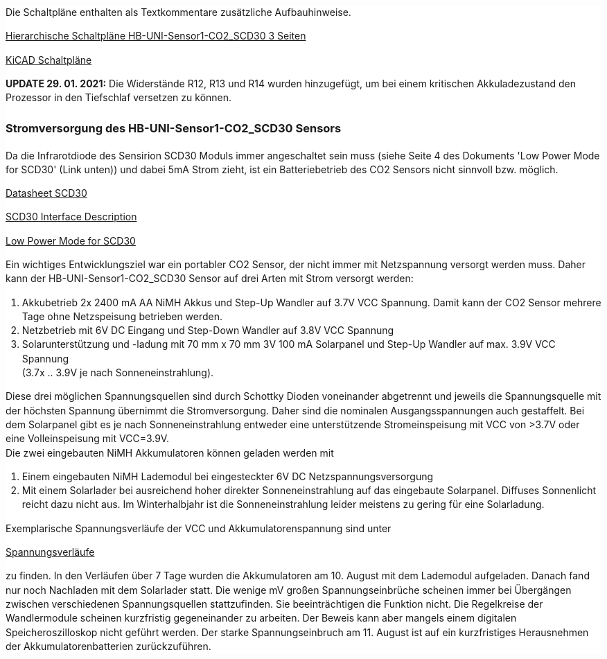Die Schaltpläne enthalten als Textkommentare zusätzliche Aufbauhinweise.

[Hierarchische Schaltpläne HB-UNI-Sensor1-CO2_SCD30 3 Seiten](PCB/Files/HB-UNI-Sensor1-CO2_SCD30_schematics_3_pages.pdf)

[KiCAD Schaltpläne](PCB/Modification_of_Alexander_Reinerts_PCB/HB-UNI-Sensor1-CO2_SCD30/)<br />

**UPDATE 29. 01. 2021:** Die Widerstände R12, R13 und R14 wurden hinzugefügt, um bei einem kritischen Akkuladezustand den Prozessor in den Tiefschlaf versetzen zu können.


### Stromversorgung des HB-UNI-Sensor1-CO2_SCD30 Sensors

Da die Infrarotdiode des Sensirion SCD30 Moduls immer angeschaltet sein muss (siehe Seite 4 des Dokuments 'Low Power Mode for SCD30' (Link unten)) und dabei 5mA Strom zieht, ist ein Batteriebetrieb des CO2 Sensors nicht sinnvoll bzw. möglich.

[Datasheet SCD30](https://www.sensirion.com/fileadmin/user_upload/customers/sensirion/Dokumente/9.5_CO2/Sensirion_CO2_Sensors_SCD30_Datasheet.pdf)

[SCD30 Interface Description](https://www.sensirion.com/fileadmin/user_upload/customers/sensirion/Dokumente/9.5_CO2/Sensirion_CO2_Sensors_SCD30_Interface_Description.pdf)

[Low Power Mode for SCD30](https://www.mouser.com/pdfdocs/CD_AN_SCD30_Low_Power_Mode_D2.pdf)

Ein wichtiges Entwicklungsziel war ein portabler CO2 Sensor, der nicht immer mit Netzspannung versorgt werden muss.
Daher kann der HB-UNI-Sensor1-CO2_SCD30 Sensor auf drei Arten mit Strom versorgt werden:

1. Akkubetrieb 2x 2400 mA AA NiMH Akkus und Step-Up Wandler auf 3.7V VCC Spannung. Damit kann der CO2 Sensor mehrere Tage ohne Netzspeisung betrieben werden.
2. Netzbetrieb mit 6V DC Eingang und Step-Down Wandler auf 3.8V VCC Spannung
3. Solarunterstützung und -ladung mit 70 mm x 70 mm 3V 100 mA Solarpanel und Step-Up Wandler auf max. 3.9V VCC Spannung <br />(3.7x .. 3.9V je nach Sonneneinstrahlung).

Diese drei möglichen Spannungsquellen sind durch Schottky Dioden voneinander abgetrennt und jeweils die Spannungsquelle mit der höchsten Spannung übernimmt die Stromversorgung.
Daher sind die nominalen Ausgangsspannungen auch gestaffelt. Bei dem Solarpanel gibt es je nach Sonneneinstrahlung entweder eine unterstützende Stromeinspeisung mit VCC von >3.7V oder eine Volleinspeisung mit VCC=3.9V.
<br /> 
Die zwei eingebauten NiMH Akkumulatoren können geladen werden mit

1. Einem eingebauten NiMH Lademodul bei eingesteckter 6V DC Netzspannungsversorgung
2. Mit einem Solarlader bei ausreichend hoher direkter Sonneneinstrahlung auf das eingebaute Solarpanel. Diffuses Sonnenlicht reicht dazu nicht aus. Im Winterhalbjahr ist die Sonneneinstrahlung leider meistens zu gering für eine Solarladung.

Exemplarische Spannungsverläufe der VCC und Akkumulatorenspannung sind unter

[Spannungsverläufe](Images/Histogramme)

zu finden. In den Verläufen über 7 Tage wurden die Akkumulatoren am 10. August mit dem Lademodul aufgeladen. Danach fand nur noch Nachladen mit dem Solarlader statt. Die wenige mV großen Spannungseinbrüche scheinen immer bei Übergängen zwischen verschiedenen Spannungsquellen stattzufinden. Sie beeinträchtigen die Funktion nicht. Die Regelkreise der Wandlermodule scheinen kurzfristig gegeneinander zu arbeiten. Der Beweis kann aber mangels einem digitalen Speicheroszilloskop nicht geführt werden.
Der starke Spannungseinbruch am 11. August ist auf ein kurzfristiges Herausnehmen der Akkumulatorenbatterien zurückzuführen.<br />
